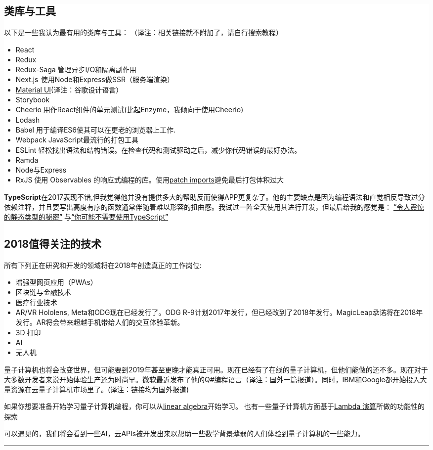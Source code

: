 ## 类库与工具
 
以下是一些我认为最有用的类库与工具：
（译注：相关链接就不附加了，请自行搜索教程）

* React
* Redux
* Redux-Saga 管理异步I/O和隔离副作用
* Next.js  使用Node和Express做SSR（服务端渲染）
* [Material UI](http://www.material-ui.com/)(译注：谷歌设计语言）
* Storybook
* Cheerio 用作React组件的单元测试(比起Enzyme，我倾向于使用Cheerio)
* Lodash 
* Babel 用于编译ES6使其可以在更老的浏览器上工作.
* Webpack JavaScript最流行的打包工具
* ESLint 轻松找出语法和结构错误。在检查代码和测试驱动之后，减少你代码错误的最好办法。
* Ramda 
* Node与Express
* RxJS 使用 Observables 的响应式编程的库。使用[patch imports](https://github.com/ReactiveX/rxjs#es6-via-npm)避免最后打包体积过大


**TypeScript**在2017表现不错,但我觉得他并没有提供多大的帮助反而使得APP更复杂了。他的主要缺点是因为编程语法和直觉相反导致过分依赖注释，并且要写出高度有序的函数通常伴随着难以形容的扭曲感。我试过一阵全天使用其进行开发，但最后给我的感觉是： [“令人震惊的静态类型的秘密”](https://medium.com/javascript-scene/the-shocking-secret-about-static-types-514d39bf30a3) 与[“你可能不需要使用TypeScript”](https://medium.com/javascript-scene/you-might-not-need-typescript-or-static-types-aa7cb670a77b) 

## 2018值得关注的技术
所有下列正在研究和开发的领域将在2018年创造真正的工作岗位:

* 增强型网页应用（PWAs）
* 区块链与金融技术
* 医疗行业技术
* AR/VR Hololens, Meta和ODG现在已经发行了。ODG R-9计划2017年发行，但已经改到了2018年发行。MagicLeap承诺将在2018年发行。AR将会带来超越手机带给人们的交互体验革新。
* 3D 打印
* AI
* 无人机


量子计算机也将会改变世界，但可能要到2019年甚至更晚才能真正可用。现在已经有了在线的量子计算机，但他们能做的还不多。现在对于大多数开发者来说开始体验生产还为时尚早。微软最近发布了他的[Q#编程语言](https://arstechnica.com/gadgets/2017/12/microsofts-q-quantum-programming-language-out-now-in-preview/)（译注：国外一篇报道）。同时，[IBM](https://www.forbes.com/sites/alexkonrad/2017/12/14/why-companies-like-jpmorgan-chase-and-samsung-are-partnering-with-ibm-in-quantum-computing/)和[Google](https://www.inverse.com/article/38917-google-quantum-simulator-creates-a-butterfly)都开始投入大量资源在云量子计算机市场里了。(译注：链接均为国外报道)

如果你想要准备开始学习量子计算机编程，你可以从[linear algebra](https://mitpress.mit.edu/books/quantum-algorithms-linear-algebra)开始学习。
也有一些量子计算机方面基于[Lambda 演算](https://plato.stanford.edu/entries/lambda-calculus/)所做的功能性的探索

可以遇见的，我们将会看到一些AI，云APIs被开发出来以帮助一些数学背景薄弱的人们体验到量子计算机的一些能力。 

---
